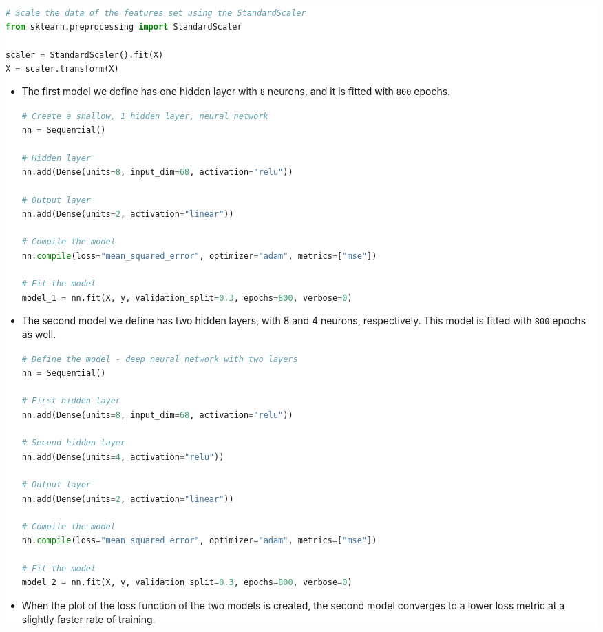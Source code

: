   ```python
  # Scale the data of the features set using the StandardScaler
  from sklearn.preprocessing import StandardScaler

  scaler = StandardScaler().fit(X)
  X = scaler.transform(X)
  ```

* The first model we define has one hidden layer with `8` neurons, and it is fitted with `800` epochs.

  ```python
  # Create a shallow, 1 hidden layer, neural network
  nn = Sequential()

  # Hidden layer
  nn.add(Dense(units=8, input_dim=68, activation="relu"))

  # Output layer
  nn.add(Dense(units=2, activation="linear"))

  # Compile the model
  nn.compile(loss="mean_squared_error", optimizer="adam", metrics=["mse"])

  # Fit the model
  model_1 = nn.fit(X, y, validation_split=0.3, epochs=800, verbose=0)
  ```

* The second model we define has two hidden layers, with 8 and 4 neurons, respectively. This model is fitted with `800` epochs as well.

  ```python
  # Define the model - deep neural network with two layers
  nn = Sequential()

  # First hidden layer
  nn.add(Dense(units=8, input_dim=68, activation="relu"))

  # Second hidden layer
  nn.add(Dense(units=4, activation="relu"))

  # Output layer
  nn.add(Dense(units=2, activation="linear"))

  # Compile the model
  nn.compile(loss="mean_squared_error", optimizer="adam", metrics=["mse"])

  # Fit the model
  model_2 = nn.fit(X, y, validation_split=0.3, epochs=800, verbose=0)
  ```

* When the plot of the loss function of the two models is created, the second model converges to a lower loss metric at a slightly faster rate of training.

